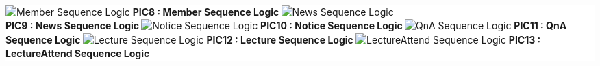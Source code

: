   <tr>
    <td align="center">
      <img width="1300" alt="Member Sequence Logic" src="https://github.com/shinyeeun789/tspoon/assets/70800414/55dcd8bc-a8a0-4a42-a692-26881c9fb755">
    </td>
  </tr>
  <tr>
    <td align="center">
      <b> PIC8 : Member Sequence Logic </b>
    </td>
  </tr>
  <tr>
    <td align="center">
      <img width="300" alt="News Sequence Logic" src="https://github.com/shinyeeun789/tspoon/assets/70800414/dba027a8-03e2-4de5-95b7-11522a141141"><br>
    </td>
  </tr>   
  <tr>
    <td align="center">
      <b> PIC9 : News Sequence Logic </b>
    </td>
  </tr>
  <tr>
    <td align="center">
      <img width="1300" alt="Notice Sequence Logic" src="https://github.com/shinyeeun789/tspoon/assets/70800414/76762b73-f8f6-4c50-9616-5812b8690e1a">
    </td>
  </tr>   
  <tr>
    <td align="center">
      <b> PIC10 : Notice Sequence Logic </b>
    </td>
  </tr>
  <tr>
    <td align="center">
      <img width="1300" alt="QnA Sequence Logic" src="https://github.com/shinyeeun789/tspoon/assets/70800414/52a57993-73be-4106-8457-ab51a3ee3b62">
    </td>
  </tr>
  <tr>
    <td align="center">
      <b> PIC11 : QnA Sequence Logic </b>
    </td>
  </tr> 
  <tr>
    <td align="center">
      <img width="1300" alt="Lecture Sequence Logic" src="https://github.com/shinyeeun789/haebeop/assets/70800414/f1d16205-9aaa-465c-8d4f-2927151b31ea">
    </td>
  </tr>
  <tr>
    <td align="center">
      <b> PIC12 : Lecture Sequence Logic </b>
    </td>
  </tr> 
  <tr>
    <td align="center">
      <img width="1300" alt="LectureAttend Sequence Logic" src="https://github.com/shinyeeun789/haebeop/assets/70800414/33387aa5-a960-45c0-bca2-747429eb8598">
    </td>
  </tr>
  <tr>
    <td align="center">
      <b> PIC13 : LectureAttend Sequence Logic </b>
    </td>
  </tr> 